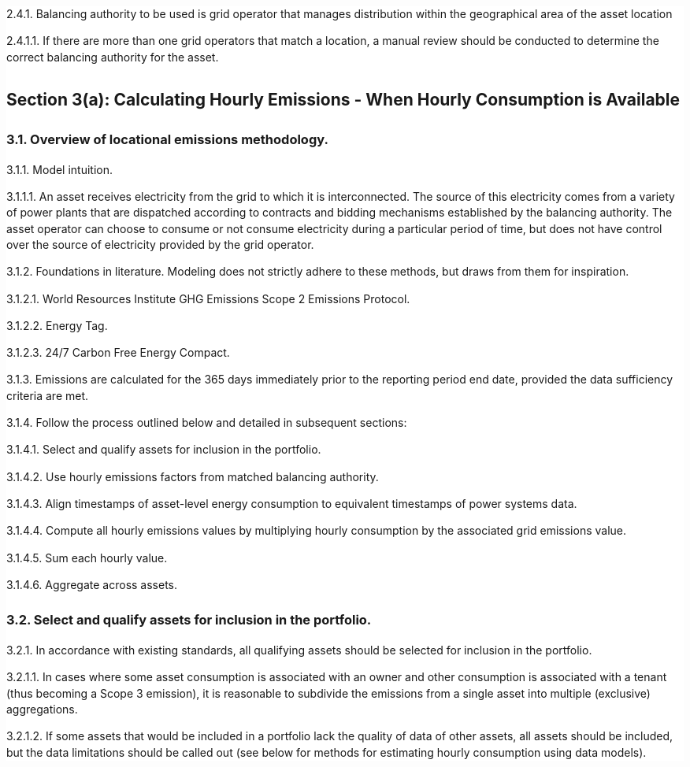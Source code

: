 2.4.1. Balancing authority to be used is grid operator that manages distribution within the geographical area of the asset location

2.4.1.1. If there are more than one grid operators that match a location, a manual review should be conducted to determine the correct balancing authority for the asset.

## Section 3(a): Calculating Hourly Emissions - When Hourly Consumption is Available

### 3.1. Overview of locational emissions methodology.

3.1.1. Model intuition.

3.1.1.1. An asset receives electricity from the grid to which it is interconnected. The source of this electricity comes from a variety of power plants that are dispatched according to contracts and bidding mechanisms established by the balancing authority. The asset operator can choose to consume or not consume electricity during a particular period of time, but does not have control over the source of electricity provided by the grid operator.

3.1.2. Foundations in literature. Modeling does not strictly adhere to these methods, but draws from them for inspiration.

3.1.2.1. World Resources Institute GHG Emissions Scope 2 Emissions Protocol.

3.1.2.2. Energy Tag.

3.1.2.3. 24/7 Carbon Free Energy Compact.

3.1.3. Emissions are calculated for the 365 days immediately prior to the reporting period end date, provided the data sufficiency criteria are met.

3.1.4. Follow the process outlined below and detailed in subsequent sections:

3.1.4.1. Select and qualify assets for inclusion in the portfolio.

3.1.4.2. Use hourly emissions factors from matched balancing authority.

3.1.4.3. Align timestamps of asset-level energy consumption to equivalent timestamps of power systems data.

3.1.4.4. Compute all hourly emissions values by multiplying hourly consumption by the associated grid emissions value.

3.1.4.5. Sum each hourly value.

3.1.4.6. Aggregate across assets.

### 3.2. Select and qualify assets for inclusion in the portfolio.

3.2.1. In accordance with existing standards, all qualifying assets should be selected for inclusion in the portfolio.

3.2.1.1. In cases where some asset consumption is associated with an owner and other consumption is associated with a tenant (thus becoming a Scope 3 emission), it is reasonable to subdivide the emissions from a single asset into multiple (exclusive) aggregations.

3.2.1.2. If some assets that would be included in a portfolio lack the quality of data of other assets, all assets should be included, but the data limitations should be called out (see below for methods for estimating hourly consumption using data models).
